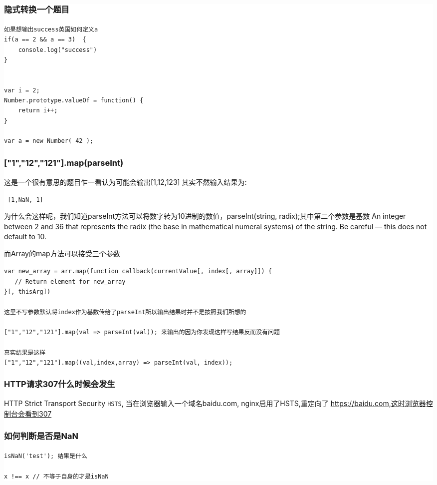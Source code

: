 ### 隐式转换一个题目
```
如果想输出success英国如何定义a
if(a == 2 && a == 3)  {
	console.log("success")
}


var i = 2;
Number.prototype.valueOf = function() {
	return i++;
}

var a = new Number( 42 );

```
### ["1","12","121"].map(parseInt)
这是一个很有意思的题目乍一看认为可能会输出[1,12,123] 其实不然输入结果为:
```
 [1,NaN, 1]

 ```
 为什么会这样呢，我们知道parseInt方法可以将数字转为10进制的数值，parseInt(string, radix);其中第二个参数是基数
 An integer between 2 and 36 that represents the radix (the base in mathematical numeral systems) of the string. Be careful — this does not default to 10.

而Array的map方法可以接受三个参数
 ```
var new_array = arr.map(function callback(currentValue[, index[, array]]) {
    // Return element for new_array
}[, thisArg])

这里不写参数默认将index作为基数传给了parseInt所以输出结果时并不是按照我们所想的 

["1","12","121"].map(val => parseInt(val)); 来输出的因为你发现这样写结果反而没有问题

真实结果是这样
["1","12","121"].map((val,index,array) => parseInt(val, index));

```


### HTTP请求307什么时候会发生

HTTP Strict Transport Security <code>HSTS</code>, 当在浏览器输入一个域名baidu.com, nginx启用了HSTS,重定向了 https://baidu.com,这时浏览器控制台会看到307


### 如何判断是否是NaN
```
isNaN('test'); 结果是什么

x !== x // 不等于自身的才是isNaN
```
